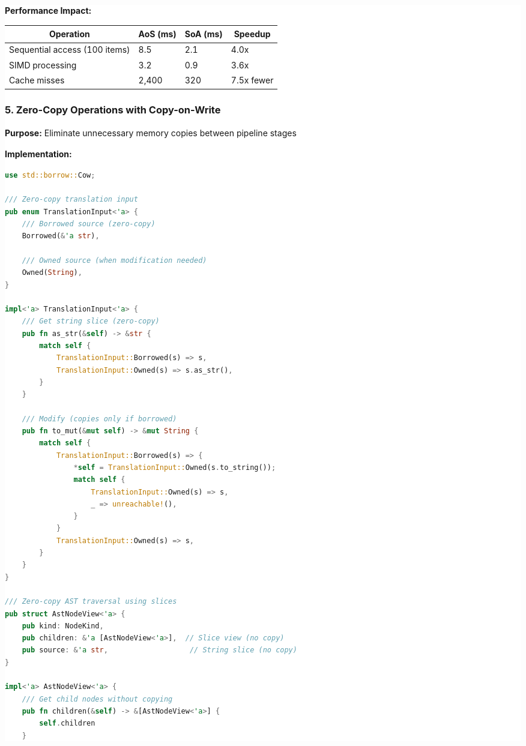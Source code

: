 **Performance Impact:**

| Operation | AoS (ms) | SoA (ms) | Speedup |
|-----------|----------|----------|---------|
| Sequential access (100 items) | 8.5 | 2.1 | 4.0x |
| SIMD processing | 3.2 | 0.9 | 3.6x |
| Cache misses | 2,400 | 320 | 7.5x fewer |

### 5. Zero-Copy Operations with Copy-on-Write

**Purpose:** Eliminate unnecessary memory copies between pipeline stages

**Implementation:**

```rust
use std::borrow::Cow;

/// Zero-copy translation input
pub enum TranslationInput<'a> {
    /// Borrowed source (zero-copy)
    Borrowed(&'a str),

    /// Owned source (when modification needed)
    Owned(String),
}

impl<'a> TranslationInput<'a> {
    /// Get string slice (zero-copy)
    pub fn as_str(&self) -> &str {
        match self {
            TranslationInput::Borrowed(s) => s,
            TranslationInput::Owned(s) => s.as_str(),
        }
    }

    /// Modify (copies only if borrowed)
    pub fn to_mut(&mut self) -> &mut String {
        match self {
            TranslationInput::Borrowed(s) => {
                *self = TranslationInput::Owned(s.to_string());
                match self {
                    TranslationInput::Owned(s) => s,
                    _ => unreachable!(),
                }
            }
            TranslationInput::Owned(s) => s,
        }
    }
}

/// Zero-copy AST traversal using slices
pub struct AstNodeView<'a> {
    pub kind: NodeKind,
    pub children: &'a [AstNodeView<'a>],  // Slice view (no copy)
    pub source: &'a str,                   // String slice (no copy)
}

impl<'a> AstNodeView<'a> {
    /// Get child nodes without copying
    pub fn children(&self) -> &[AstNodeView<'a>] {
        self.children
    }

```